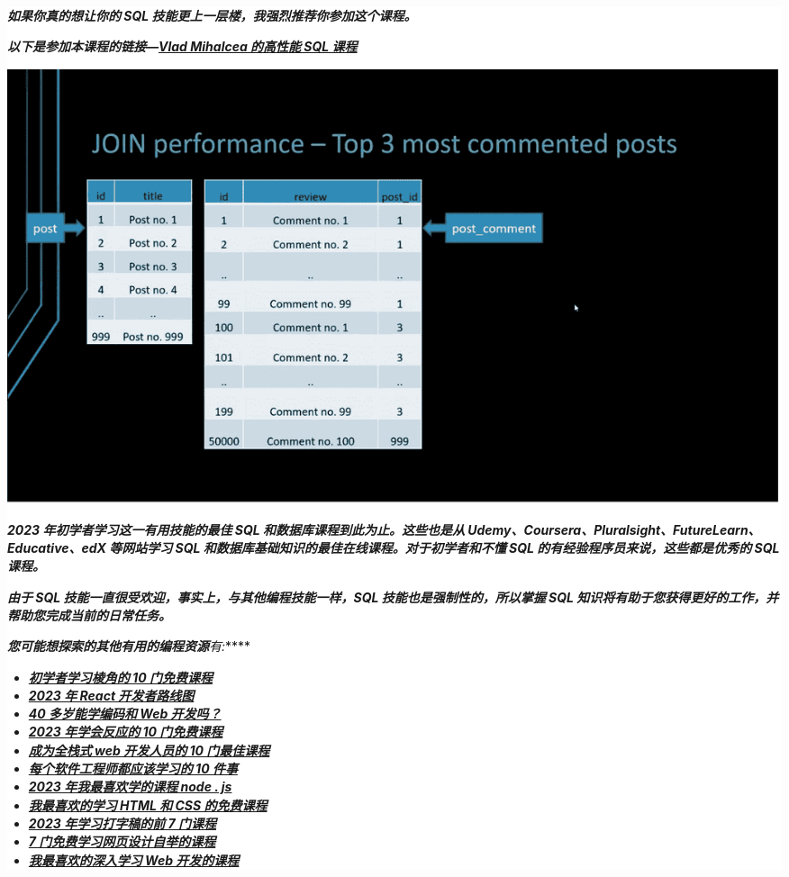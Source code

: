 *****如果你真的想让你的 SQL 技能更上一层楼，我强烈推荐你参加这个课程。*****

*******以下是参加本课程的链接**—[Vlad Mihalcea 的高性能 SQL 课程](https://vladmihalcea.teachable.com/p/high-performance-sql-online?coupon_code=HPSQLV150OFF&affcode=172599_kuoszt8s)*****

*****[![](img/74b3f47809e11f6bd9440670a12871c8.png)](https://vladmihalcea.teachable.com/p/high-performance-sql-online?coupon_code=HPSQLV150OFF&affcode=172599_kuoszt8s)*****

*****2023 年初学者学习这一有用技能的最佳 SQL 和数据库课程到此为止。这些也是从 Udemy、Coursera、Pluralsight、FutureLearn、Educative、edX 等网站学习 SQL 和数据库基础知识的最佳在线课程。对于初学者和不懂 SQL 的有经验程序员来说，这些都是优秀的 SQL 课程。*****

*****由于 SQL 技能一直很受欢迎，事实上，与其他编程技能一样，SQL 技能也是强制性的，所以掌握 SQL 知识将有助于您获得更好的工作，并帮助您完成当前的日常任务。*****

*****您可能想探索的其他**有用的编程资源**有:*****

*   *****[初学者学习棱角的 10 门免费课程](/javarevisited/top-10-free-courses-to-learn-angular-framework-in-2020-bb62148c73d3)*****
*   *****[2023 年 React 开发者路线图](https://javarevisited.blogspot.com/2018/10/the-2018-react-developer-roadmap.html)*****
*   *****[40 多岁能学编码和 Web 开发吗？](/javarevisited/can-you-learn-programming-and-become-a-web-developer-in-the-40s-and-50s-f9e117f32721)*****
*   *****[2023 年学会反应的 10 门免费课程](/javarevisited/top-10-free-courses-to-learn-react-js-c14edbd3b35f)*****
*   *****[成为全栈式 web 开发人员的 10 门最佳课程](/javarevisited/top-10-online-courses-to-become-a-fullstack-web-developer-in-2020-d608a6b63232)*****
*   *****[每个软件工程师都应该学习的 10 件事](/swlh/10-things-every-programmer-should-know-26ba37cfcaf4)*****
*   *****[2023 年我最喜欢学的课程 node . js](/javarevisited/top-10-online-courses-to-learn-node-js-in-depth-8ef0e31ca139)*****
*   *****[我最喜欢的学习 HTML 和 CSS 的免费课程](/javarevisited/5-free-html-and-css-courses-to-learn-front-end-web-development-online-8b04517c6ecb?source=collection_home---4------0-----------------------)*****
*   *****[2023 年学习打字稿的前 7 门课程](/javarevisited/7-best-courses-to-learn-typescript-in-depth-58439e1ce729)*****
*   *****[7 门免费学习网页设计自举的课程](/javarevisited/7-free-courses-to-learn-bootstrap-for-web-designers-and-developers-5135215648f1)*****
*   *****[我最喜欢的深入学习 Web 开发的课程](/better-programming/my-5-favorite-courses-to-learn-web-development-in-2019-a5e74167f8b2)*****
